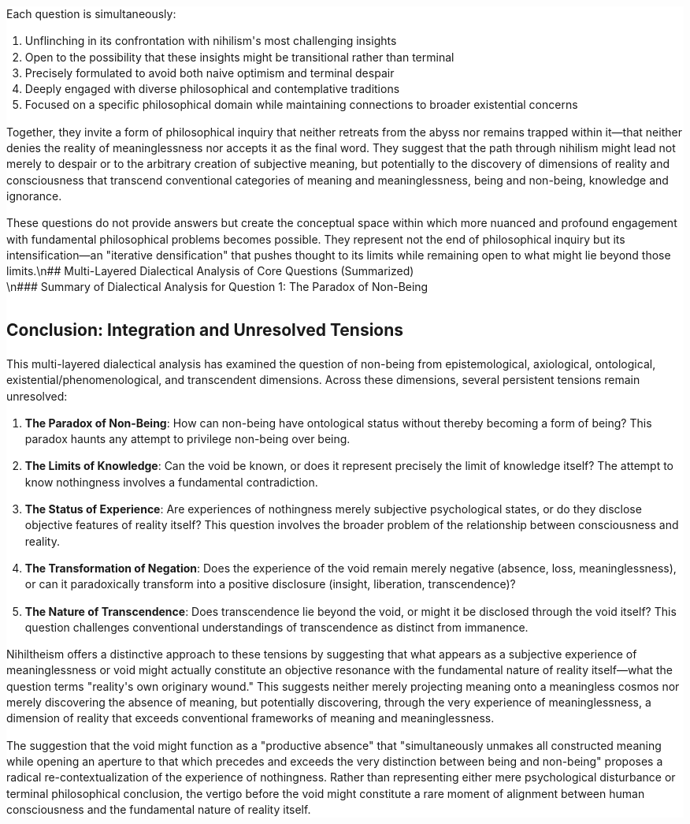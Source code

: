 Each question is simultaneously:

1. Unflinching in its confrontation with nihilism's most challenging insights  
2. Open to the possibility that these insights might be transitional rather than terminal  
3. Precisely formulated to avoid both naive optimism and terminal despair  
4. Deeply engaged with diverse philosophical and contemplative traditions  
5. Focused on a specific philosophical domain while maintaining connections to broader existential concerns

Together, they invite a form of philosophical inquiry that neither retreats from the abyss nor remains trapped within it—that neither denies the reality of meaninglessness nor accepts it as the final word. They suggest that the path through nihilism might lead not merely to despair or to the arbitrary creation of subjective meaning, but potentially to the discovery of dimensions of reality and consciousness that transcend conventional categories of meaning and meaninglessness, being and non-being, knowledge and ignorance.

These questions do not provide answers but create the conceptual space within which more nuanced and profound engagement with fundamental philosophical problems becomes possible. They represent not the end of philosophical inquiry but its intensification—an "iterative densification" that pushes thought to its limits while remaining open to what might lie beyond those limits.\n## Multi-Layered Dialectical Analysis of Core Questions (Summarized)  
\n### Summary of Dialectical Analysis for Question 1: The Paradox of Non-Being

## Conclusion: Integration and Unresolved Tensions

This multi-layered dialectical analysis has examined the question of non-being from epistemological, axiological, ontological, existential/phenomenological, and transcendent dimensions. Across these dimensions, several persistent tensions remain unresolved:

1. **The Paradox of Non-Being**: How can non-being have ontological status without thereby becoming a form of being? This paradox haunts any attempt to privilege non-being over being.

2. **The Limits of Knowledge**: Can the void be known, or does it represent precisely the limit of knowledge itself? The attempt to know nothingness involves a fundamental contradiction.

3. **The Status of Experience**: Are experiences of nothingness merely subjective psychological states, or do they disclose objective features of reality itself? This question involves the broader problem of the relationship between consciousness and reality.

4. **The Transformation of Negation**: Does the experience of the void remain merely negative (absence, loss, meaninglessness), or can it paradoxically transform into a positive disclosure (insight, liberation, transcendence)?

5. **The Nature of Transcendence**: Does transcendence lie beyond the void, or might it be disclosed through the void itself? This question challenges conventional understandings of transcendence as distinct from immanence.

Nihiltheism offers a distinctive approach to these tensions by suggesting that what appears as a subjective experience of meaninglessness or void might actually constitute an objective resonance with the fundamental nature of reality itself—what the question terms "reality's own originary wound." This suggests neither merely projecting meaning onto a meaningless cosmos nor merely discovering the absence of meaning, but potentially discovering, through the very experience of meaninglessness, a dimension of reality that exceeds conventional frameworks of meaning and meaninglessness.

The suggestion that the void might function as a "productive absence" that "simultaneously unmakes all constructed meaning while opening an aperture to that which precedes and exceeds the very distinction between being and non-being" proposes a radical re-contextualization of the experience of nothingness. Rather than representing either mere psychological disturbance or terminal philosophical conclusion, the vertigo before the void might constitute a rare moment of alignment between human consciousness and the fundamental nature of reality itself.

